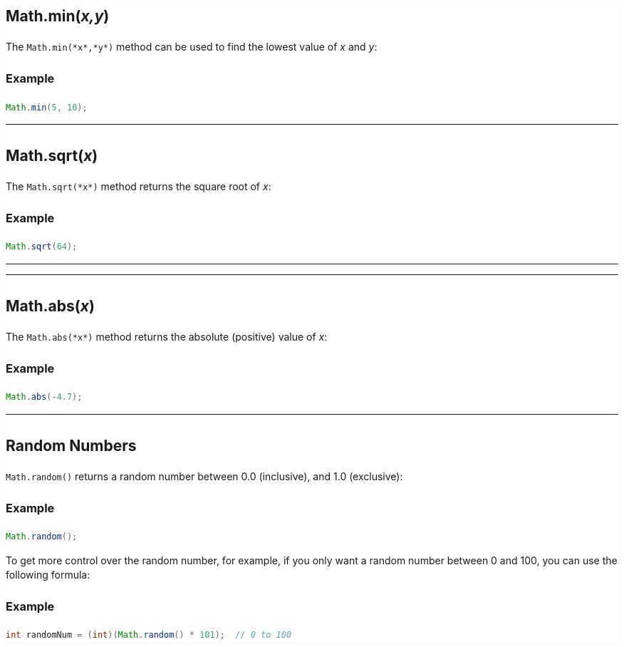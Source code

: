 ## Math.min(*x,y*)

The `Math.min(*x*,*y*)` method can be used to find the lowest value of *x* and *y*:

### Example

```java
Math.min(5, 10);
```

------

## Math.sqrt(*x*)

The `Math.sqrt(*x*)` method returns the square root of *x*:

### Example

```java
Math.sqrt(64);
```

------

------

## Math.abs(*x*)

The `Math.abs(*x*)` method returns the absolute (positive) value of *x*:

### Example

```java
Math.abs(-4.7);
```

------

## Random Numbers

`Math.random()` returns a random number between 0.0 (inclusive), and 1.0 (exclusive):

### Example

```java
Math.random();
```

To get more control over the random number, for example, if you only want a random number between 0 and 100, you can use the following formula:

### Example

```java
int randomNum = (int)(Math.random() * 101);  // 0 to 100
```
